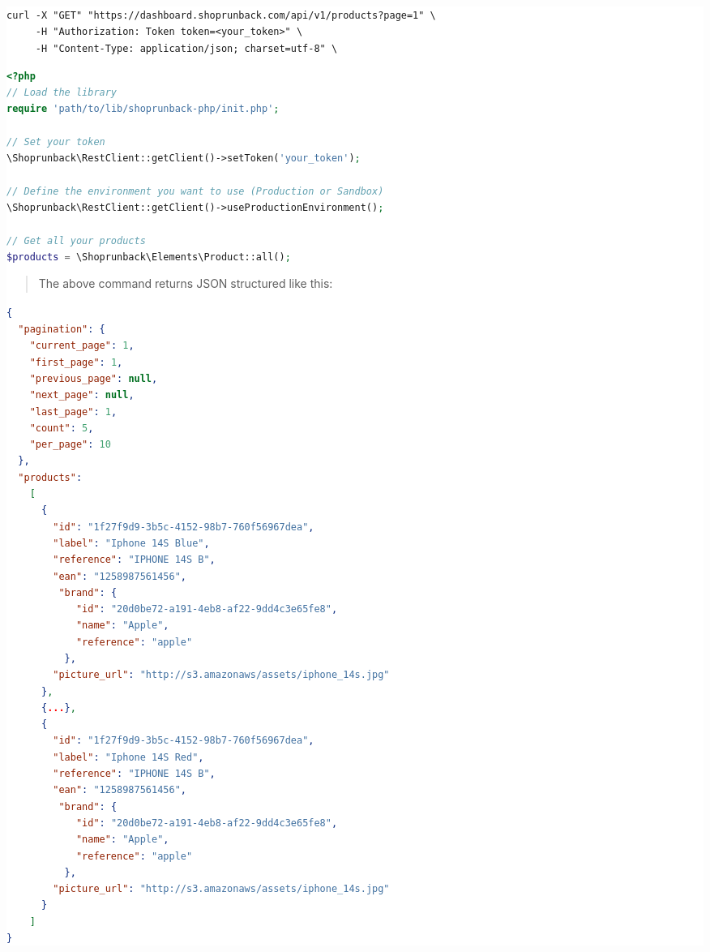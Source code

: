 ```shell
curl -X "GET" "https://dashboard.shoprunback.com/api/v1/products?page=1" \
     -H "Authorization: Token token=<your_token>" \
     -H "Content-Type: application/json; charset=utf-8" \

```

```php
<?php
// Load the library
require 'path/to/lib/shoprunback-php/init.php';

// Set your token
\Shoprunback\RestClient::getClient()->setToken('your_token');

// Define the environment you want to use (Production or Sandbox)
\Shoprunback\RestClient::getClient()->useProductionEnvironment();

// Get all your products
$products = \Shoprunback\Elements\Product::all();
```

> The above command returns JSON structured like this:

```json
{
  "pagination": {
    "current_page": 1,
    "first_page": 1,
    "previous_page": null,
    "next_page": null,
    "last_page": 1,
    "count": 5,
    "per_page": 10
  },
  "products":
    [
      {
        "id": "1f27f9d9-3b5c-4152-98b7-760f56967dea",
        "label": "Iphone 14S Blue",
        "reference": "IPHONE 14S B",
        "ean": "1258987561456",
         "brand": {
            "id": "20d0be72-a191-4eb8-af22-9dd4c3e65fe8",
            "name": "Apple",
            "reference": "apple"
          },
        "picture_url": "http://s3.amazonaws/assets/iphone_14s.jpg"
      },
      {...},
      {
        "id": "1f27f9d9-3b5c-4152-98b7-760f56967dea",
        "label": "Iphone 14S Red",
        "reference": "IPHONE 14S B",
        "ean": "1258987561456",
         "brand": {
            "id": "20d0be72-a191-4eb8-af22-9dd4c3e65fe8",
            "name": "Apple",
            "reference": "apple"
          },
        "picture_url": "http://s3.amazonaws/assets/iphone_14s.jpg"
      }
    ]
}
```
